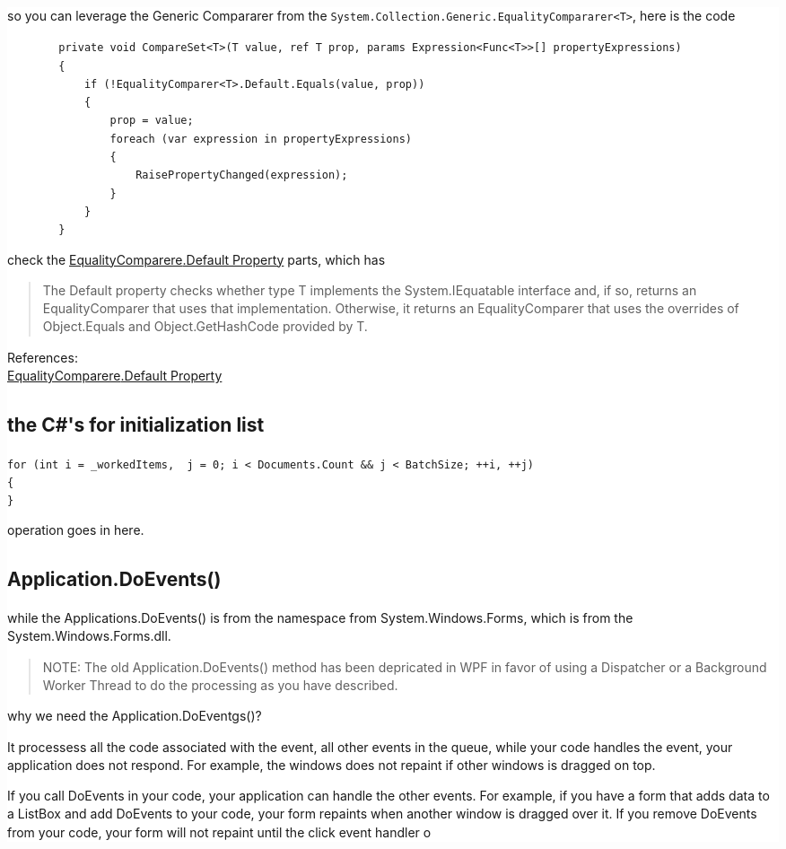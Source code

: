 so you can leverage the Generic Compararer from the `System.Collection.Generic.EqualityCompararer<T>`, here is the code 

```
        private void CompareSet<T>(T value, ref T prop, params Expression<Func<T>>[] propertyExpressions)
        {
            if (!EqualityComparer<T>.Default.Equals(value, prop))
            {
                prop = value;
                foreach (var expression in propertyExpressions)
                {
                    RaisePropertyChanged(expression);
                }
            }
        }
```

check the [EqualityComparere<T>.Default Property](http://msdn.microsoft.com/en-us/library/ms224763(v=vs.110).aspx) parts, which has 
> The Default property checks whether type T implements the System.IEquatable<T> interface and, if so, returns an EqualityComparer<T> that uses that implementation. Otherwise, it returns an EqualityComparer<T> that uses the overrides of Object.Equals and Object.GetHashCode provided by T.

References:  
[EqualityComparere<T>.Default Property](http://msdn.microsoft.com/en-us/library/ms224763(v=vs.110).aspx)

## the C#'s for initialization list 

```
for (int i = _workedItems,  j = 0; i < Documents.Count && j < BatchSize; ++i, ++j)
{
}
```

operation goes in here. 

## Application.DoEvents()

while the Applications.DoEvents() is from the namespace from System.Windows.Forms, which is from the System.Windows.Forms.dll.

> NOTE: The old Application.DoEvents() method has been depricated in WPF in favor of using a Dispatcher or a Background Worker Thread to do the processing as you have described. 

why we need the  Application.DoEventgs()?

It processess all the code associated with the event, all other events in the queue, while your code handles the event, your application does not respond. For example, the windows does not repaint if other windows is dragged on top.

If you call DoEvents in your code, your application can handle the other events. For example, if you have a form that adds data to a ListBox and add DoEvents to your code, your form repaints when another window is dragged over it. If you remove DoEvents from your code, your form will not repaint until the click event handler o
